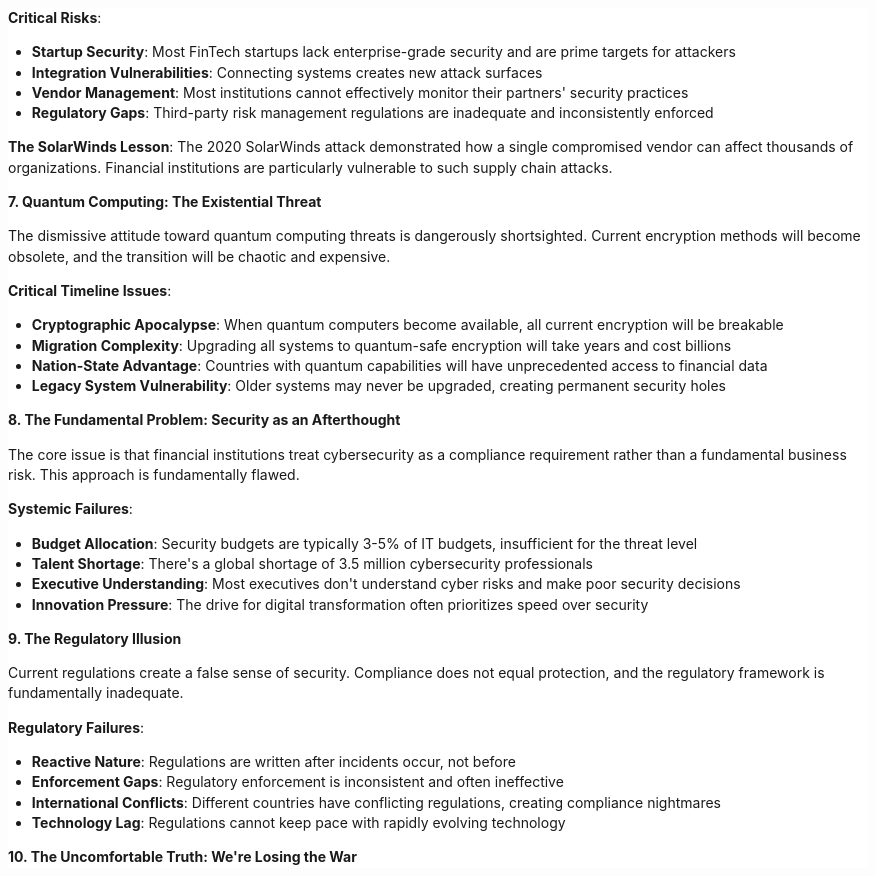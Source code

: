 **Critical Risks**:
- **Startup Security**: Most FinTech startups lack enterprise-grade security and are prime targets for attackers
- **Integration Vulnerabilities**: Connecting systems creates new attack surfaces
- **Vendor Management**: Most institutions cannot effectively monitor their partners' security practices
- **Regulatory Gaps**: Third-party risk management regulations are inadequate and inconsistently enforced

**The SolarWinds Lesson**: The 2020 SolarWinds attack demonstrated how a single compromised vendor can affect thousands of organizations. Financial institutions are particularly vulnerable to such supply chain attacks.

**7. Quantum Computing: The Existential Threat**

The dismissive attitude toward quantum computing threats is dangerously shortsighted. Current encryption methods will become obsolete, and the transition will be chaotic and expensive.

**Critical Timeline Issues**:
- **Cryptographic Apocalypse**: When quantum computers become available, all current encryption will be breakable
- **Migration Complexity**: Upgrading all systems to quantum-safe encryption will take years and cost billions
- **Nation-State Advantage**: Countries with quantum capabilities will have unprecedented access to financial data
- **Legacy System Vulnerability**: Older systems may never be upgraded, creating permanent security holes

**8. The Fundamental Problem: Security as an Afterthought**

The core issue is that financial institutions treat cybersecurity as a compliance requirement rather than a fundamental business risk. This approach is fundamentally flawed.

**Systemic Failures**:
- **Budget Allocation**: Security budgets are typically 3-5% of IT budgets, insufficient for the threat level
- **Talent Shortage**: There's a global shortage of 3.5 million cybersecurity professionals
- **Executive Understanding**: Most executives don't understand cyber risks and make poor security decisions
- **Innovation Pressure**: The drive for digital transformation often prioritizes speed over security

**9. The Regulatory Illusion**

Current regulations create a false sense of security. Compliance does not equal protection, and the regulatory framework is fundamentally inadequate.

**Regulatory Failures**:
- **Reactive Nature**: Regulations are written after incidents occur, not before
- **Enforcement Gaps**: Regulatory enforcement is inconsistent and often ineffective
- **International Conflicts**: Different countries have conflicting regulations, creating compliance nightmares
- **Technology Lag**: Regulations cannot keep pace with rapidly evolving technology

**10. The Uncomfortable Truth: We're Losing the War**
